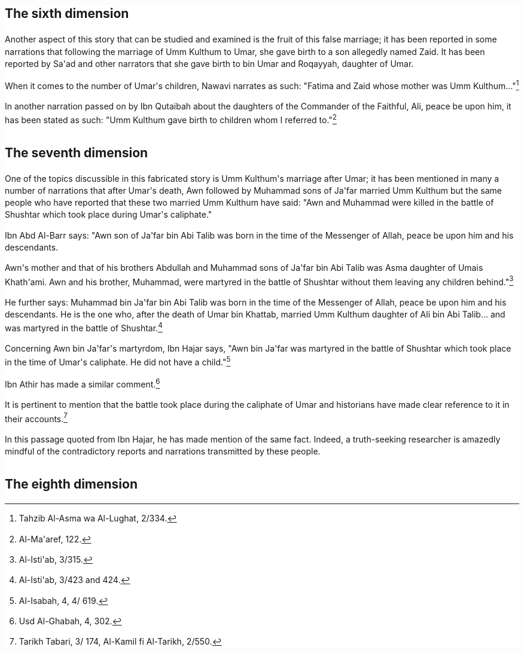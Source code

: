 The sixth dimension
-------------------

Another aspect of this story that can be studied and examined is the
fruit of this false marriage; it has been reported in some narrations
that following the marriage of Umm Kulthum to Umar, she gave birth to a
son allegedly named Zaid. It has been reported by Sa'ad and other
narrators that she gave birth to bin Umar and Roqayyah, daughter of
Umar.

When it comes to the number of Umar's children, Nawavi narrates as such:
"Fatima and Zaid whose mother was Umm Kulthum…"[^17]

In another narration passed on by Ibn Qutaibah about the daughters of
the Commander of the Faithful, Ali, peace be upon him, it has been
stated as such: "Umm Kulthum gave birth to children whom I referred
to."[^18]

The seventh dimension
---------------------

One of the topics discussible in this fabricated story is Umm Kulthum's
marriage after Umar; it has been mentioned in many a number of
narrations that after Umar's death, Awn followed by Muhammad sons of
Ja'far married Umm Kulthum but the same people who have reported that
these two married Umm Kulthum have said: "Awn and Muhammad were killed
in the battle of Shushtar which took place during Umar's caliphate."

Ibn Abd Al-Barr says: "Awn son of Ja'far bin Abi Talib was born in the
time of the Messenger of Allah, peace be upon him and his descendants.

Awn's mother and that of his brothers Abdullah and Muhammad sons of
Ja'far bin Abi Talib was Asma daughter of Umais Khath'ami. Awn and his
brother, Muhammad, were martyred in the battle of Shushtar without them
leaving any children behind."[^19]

He further says: Muhammad bin Ja'far bin Abi Talib was born in the time
of the Messenger of Allah, peace be upon him and his descendants. He is
the one who, after the death of Umar bin Khattab, married Umm Kulthum
daughter of Ali bin Abi Talib… and was martyred in the battle of
Shushtar.[^20]

Concerning Awn bin Ja'far's martyrdom, Ibn Hajar says, "Awn bin Ja'far
was martyred in the battle of Shushtar which took place in the time of
Umar's caliphate. He did not have a child."[^21]

Ibn Athir has made a similar comment.[^22]

It is pertinent to mention that the battle took place during the
caliphate of Umar and historians have made clear reference to it in
their accounts.[^23]

In this passage quoted from Ibn Hajar, he has made mention of the same
fact. Indeed, a truth-seeking researcher is amazedly mindful of the
contradictory reports and narrations transmitted by these people.

The eighth dimension
--------------------


[^1]: Manaqib Al-Imam Ali bin Abi Talib (a.s.), Ibn Maghazali, 134 &
[^2]: Dhakhair Al-Uqba fi Manaqib Dhawi Al-Qurba, 286.
[^3]: Al-Durriyat Al-Tahirah, 160.
[^4]: A raised place with a roof made of leaves of date-palm trees and
[^5]: Hiliyat Al-Awliya‟, 2/42.
[^6]: Dhakhair Al-Uqba, 289.
[^7]: Dhakhair Al-Uqba, 289.
[^8]: Al-Sunan Al- Kubra, 7/185 number 13660.
[^9]: Al-Durriyat Al-Tahirah, 162 and 163; Dhakhair Al-Uqba, 290.
[^10]: Al-Durriyat Al-Tahirah, 157 and 158; Dhakhair Al-Uqba, 286.
[^11]: Refer to: Dhakhair Al-Uqba, 289.
[^12]: It is worth mentioning that in the Islamic laws (of both the
[^13]: Tadhkirat Al-Khawas, 288 and 289.
[^14]: Al-Tabaqat Al-Kubra, 8/339, Kanzul Ummal, 13/269 number 37576,
[^15]: Dhakhair Al-Uqba, 287. To understand the meaning of this kind of
[^16]: Musnad Ahmad ibn Hanbal, 4/484. Refer to Wasail Al-Shia, 14/183
[^17]: Tahzib Al-Asma wa Al-Lughat, 2/334.
[^18]: Al-Ma'aref, 122.
[^19]: Al-Isti'ab, 3/315.
[^20]: Al-Isti'ab, 3/423 and 424.
[^21]: Al-Isabah, 4, 4/ 619.
[^22]: Usd Al-Ghabah, 4, 302.
[^23]: Tarikh Tabari, 3/ 174, Al-Kamil fi Al-Tarikh, 2/550.
[^24]: Al-Tabaqat Al-Kubra: 8/338.
[^25]: Al Ma‟arif, 122.
[^26]: Al-Isti‟b, 3/424.
[^27]: Al-Tabaqat Al-Kubra, 8/340.
[^28]: Tahdhib Al-Asma, Wa Lughat, 1/249.
[^29]: Al-Isabah, 8/166 and 167.
[^30]: Tarikh Al-Khamis, 2/285.
[^31]: Sunan Al-Nesai, 4/374 number 1976.
[^32]: Faidh Al- Qadir, 5/27.
[^33]: Kanzul Ummal, 11/183 number 31911 & 31912
[^34]: Manaqib Al-Imam Ali ibn Abi Talib (a.s.), 133 & 134.
[^35]: Refer to the thesis that we have written in this regard.
[^36]: Ifham Al-A‟ada Wa Al- Khusum, 2/72 – 212.
[^37]: Bihar Al-Anwar, 42/91.
[^38]: His biography can be read in Silk Al- DurarfFi A‟ayan Al- Qarn
[^39]: Sharh Al-Mawahib Al-Ladoniyyah, 7/9 and 10, theme: Mabhath